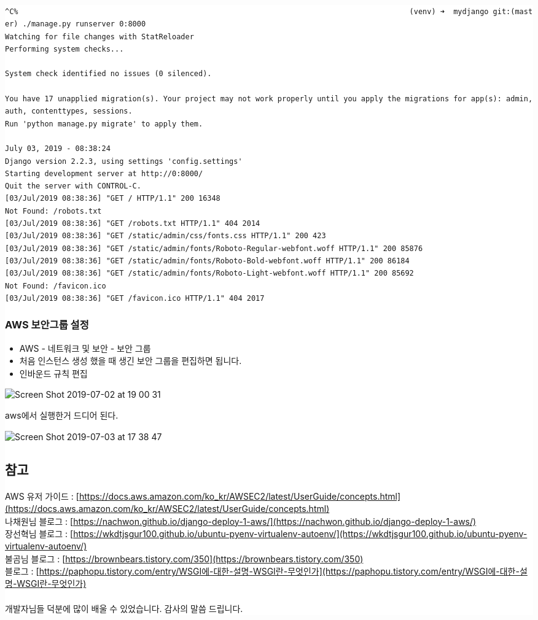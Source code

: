 ```
^C%                                                                                         (venv) ➜  mydjango git:(master) ./manage.py runserver 0:8000
Watching for file changes with StatReloader
Performing system checks...

System check identified no issues (0 silenced).

You have 17 unapplied migration(s). Your project may not work properly until you apply the migrations for app(s): admin, auth, contenttypes, sessions.
Run 'python manage.py migrate' to apply them.

July 03, 2019 - 08:38:24
Django version 2.2.3, using settings 'config.settings'
Starting development server at http://0:8000/
Quit the server with CONTROL-C.
[03/Jul/2019 08:38:36] "GET / HTTP/1.1" 200 16348
Not Found: /robots.txt
[03/Jul/2019 08:38:36] "GET /robots.txt HTTP/1.1" 404 2014
[03/Jul/2019 08:38:36] "GET /static/admin/css/fonts.css HTTP/1.1" 200 423
[03/Jul/2019 08:38:36] "GET /static/admin/fonts/Roboto-Regular-webfont.woff HTTP/1.1" 200 85876
[03/Jul/2019 08:38:36] "GET /static/admin/fonts/Roboto-Bold-webfont.woff HTTP/1.1" 200 86184
[03/Jul/2019 08:38:36] "GET /static/admin/fonts/Roboto-Light-webfont.woff HTTP/1.1" 200 85692
Not Found: /favicon.ico
[03/Jul/2019 08:38:36] "GET /favicon.ico HTTP/1.1" 404 2017
```

### AWS 보안그룹 설정

- AWS - 네트워크 및 보안 - 보안 그룹
- 처음 인스턴스 생성 했을 때 생긴 보안 그룹을 편집하면 됩니다.
- 인바운드 규칙 편집

<img width="1680" alt="Screen Shot 2019-07-02 at 19 00 31" src="https://user-images.githubusercontent.com/46523571/60504035-cb1e5d80-9cfb-11e9-8873-98408a4e52dc.png">

aws에서 실행한거 드디어 된다.

<img width="1680" alt="Screen Shot 2019-07-03 at 17 38 47" src="https://user-images.githubusercontent.com/46523571/60577009-80631b00-9db9-11e9-8cf9-9299a74dded6.png">












## 참고
AWS 유저 가이드 : [https://docs.aws.amazon.com/ko_kr/AWSEC2/latest/UserGuide/concepts.html](https://docs.aws.amazon.com/ko_kr/AWSEC2/latest/UserGuide/concepts.html) <br/>
나채원님 블로그 : [https://nachwon.github.io/django-deploy-1-aws/](https://nachwon.github.io/django-deploy-1-aws/) <br/>
장선혁님 블로그 : [https://wkdtjsgur100.github.io/ubuntu-pyenv-virtualenv-autoenv/](https://wkdtjsgur100.github.io/ubuntu-pyenv-virtualenv-autoenv/) <br/>
불곰님 블로그 : [https://brownbears.tistory.com/350](https://brownbears.tistory.com/350) <br/>
블로그 : [https://paphopu.tistory.com/entry/WSGI에-대한-설명-WSGI란-무엇인가](https://paphopu.tistory.com/entry/WSGI에-대한-설명-WSGI란-무엇인가) <br/>
<br/>
개발자님들 덕분에 많이 배울 수 있었습니다. 감사의 말씀 드립니다.<br/>
